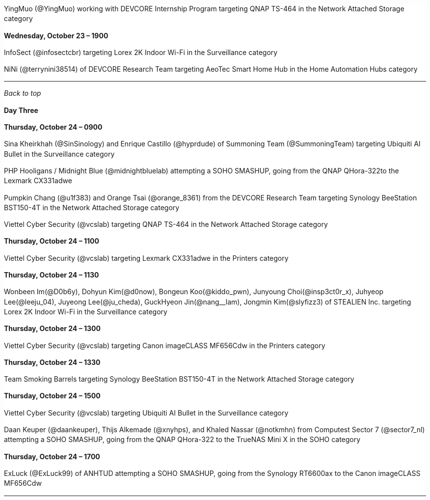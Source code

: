 YingMuo (@YingMuo) working with DEVCORE Internship Program targeting QNAP TS-464 in the Network Attached Storage category

**Wednesday, October 23 – 1900**

InfoSect (@infosectcbr) targeting Lorex 2K Indoor Wi-Fi in the Surveillance category

NiNi (@terrynini38514) of DEVCORE Research Team targeting AeoTec Smart Home Hub in the Home Automation Hubs category

* * *

_Back to top_

**Day Three**

**Thursday, October 24 – 0900**

Sina Kheirkhah (@SinSinology) and Enrique Castillo (@hyprdude) of Summoning Team (@SummoningTeam) targeting Ubiquiti AI Bullet in the Surveillance category

PHP Hooligans / Midnight Blue (@midnightbluelab) attempting a SOHO SMASHUP, going from the QNAP QHora-322to the Lexmark CX331adwe

Pumpkin Chang (@u1f383) and Orange Tsai (@orange\_8361) from the DEVCORE Research Team targeting Synology BeeStation BST150-4T in the Network Attached Storage category

Viettel Cyber Security (@vcslab) targeting QNAP TS-464 in the Network Attached Storage category

**Thursday, October 24 – 1100**

Viettel Cyber Security (@vcslab) targeting Lexmark CX331adwe in the Printers category

**Thursday, October 24 – 1130**

Wonbeen Im(@D0b6y), Dohyun Kim(@d0now), Bongeun Koo(@kiddo\_pwn), Junyoung Choi(@insp3ct0r\_x), Juhyeop Lee(@leeju\_04), Juyeong Lee(@ju\_cheda), GuckHyeon Jin(@nang\_\_lam), Jongmin Kim(@slyfizz3) of STEALIEN Inc. targeting Lorex 2K Indoor Wi-Fi in the Surveillance category

**Thursday, October 24 – 1300**

Viettel Cyber Security (@vcslab) targeting Canon imageCLASS MF656Cdw in the Printers category

**Thursday, October 24 – 1330**

Team Smoking Barrels targeting Synology BeeStation BST150-4T in the Network Attached Storage category

**Thursday, October 24 – 1500**

Viettel Cyber Security (@vcslab) targeting Ubiquiti AI Bullet in the Surveillance category

Daan Keuper (@daankeuper), Thijs Alkemade (@xnyhps), and Khaled Nassar (@notkmhn) from Computest Sector 7 (@sector7\_nl) attempting a SOHO SMASHUP, going from the QNAP QHora-322 to the TrueNAS Mini X in the SOHO category

**Thursday, October 24 – 1700**

ExLuck (@ExLuck99) of ANHTUD attempting a SOHO SMASHUP, going from the Synology RT6600ax to the Canon imageCLASS MF656Cdw

* * *
